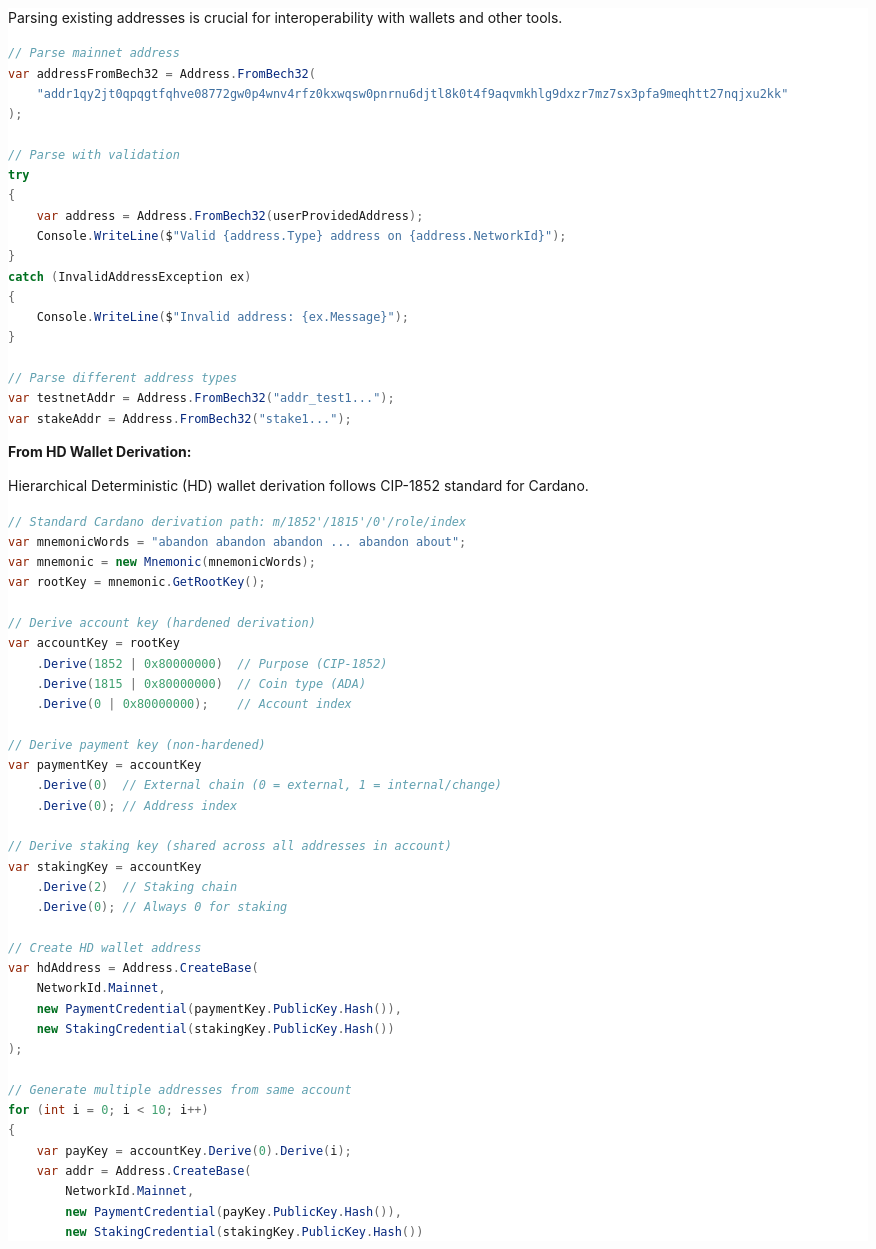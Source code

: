 Parsing existing addresses is crucial for interoperability with wallets and other tools.

```csharp
// Parse mainnet address
var addressFromBech32 = Address.FromBech32(
    "addr1qy2jt0qpqgtfqhve08772gw0p4wnv4rfz0kxwqsw0pnrnu6djtl8k0t4f9aqvmkhlg9dxzr7mz7sx3pfa9meqhtt27nqjxu2kk"
);

// Parse with validation
try
{
    var address = Address.FromBech32(userProvidedAddress);
    Console.WriteLine($"Valid {address.Type} address on {address.NetworkId}");
}
catch (InvalidAddressException ex)
{
    Console.WriteLine($"Invalid address: {ex.Message}");
}

// Parse different address types
var testnetAddr = Address.FromBech32("addr_test1...");
var stakeAddr = Address.FromBech32("stake1...");
```

**From HD Wallet Derivation:**

Hierarchical Deterministic (HD) wallet derivation follows CIP-1852 standard for Cardano.

```csharp
// Standard Cardano derivation path: m/1852'/1815'/0'/role/index
var mnemonicWords = "abandon abandon abandon ... abandon about";
var mnemonic = new Mnemonic(mnemonicWords);
var rootKey = mnemonic.GetRootKey();

// Derive account key (hardened derivation)
var accountKey = rootKey
    .Derive(1852 | 0x80000000)  // Purpose (CIP-1852)
    .Derive(1815 | 0x80000000)  // Coin type (ADA)
    .Derive(0 | 0x80000000);    // Account index

// Derive payment key (non-hardened)
var paymentKey = accountKey
    .Derive(0)  // External chain (0 = external, 1 = internal/change)
    .Derive(0); // Address index

// Derive staking key (shared across all addresses in account)
var stakingKey = accountKey
    .Derive(2)  // Staking chain
    .Derive(0); // Always 0 for staking

// Create HD wallet address
var hdAddress = Address.CreateBase(
    NetworkId.Mainnet,
    new PaymentCredential(paymentKey.PublicKey.Hash()),
    new StakingCredential(stakingKey.PublicKey.Hash())
);

// Generate multiple addresses from same account
for (int i = 0; i < 10; i++)
{
    var payKey = accountKey.Derive(0).Derive(i);
    var addr = Address.CreateBase(
        NetworkId.Mainnet,
        new PaymentCredential(payKey.PublicKey.Hash()),
        new StakingCredential(stakingKey.PublicKey.Hash())
```